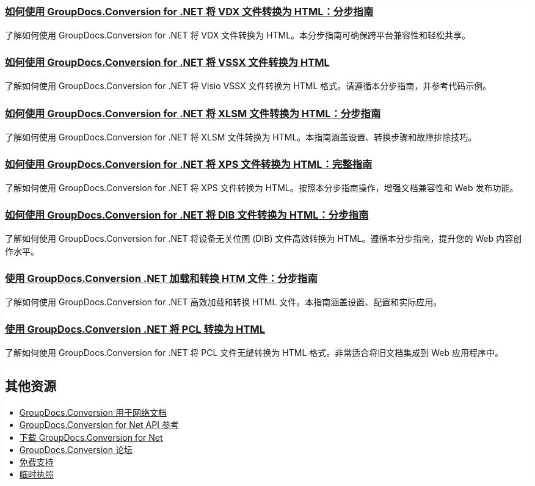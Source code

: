### [如何使用 GroupDocs.Conversion for .NET 将 VDX 文件转换为 HTML：分步指南](./convert-vdx-to-html-groupdocs-conversion-dotnet/)
了解如何使用 GroupDocs.Conversion for .NET 将 VDX 文件转换为 HTML。本分步指南可确保跨平台兼容性和轻松共享。

### [如何使用 GroupDocs.Conversion for .NET 将 VSSX 文件转换为 HTML](./convert-vssx-to-html-groupdocs-conversion-net/)
了解如何使用 GroupDocs.Conversion for .NET 将 Visio VSSX 文件转换为 HTML 格式。请遵循本分步指南，并参考代码示例。

### [如何使用 GroupDocs.Conversion for .NET 将 XLSM 文件转换为 HTML：分步指南](./convert-xlsm-to-html-groupdocs-net/)
了解如何使用 GroupDocs.Conversion for .NET 将 XLSM 文件转换为 HTML。本指南涵盖设置、转换步骤和故障排除技巧。

### [如何使用 GroupDocs.Conversion for .NET 将 XPS 文件转换为 HTML：完整指南](./convert-xps-html-groupdocs-conversion-net/)
了解如何使用 GroupDocs.Conversion for .NET 将 XPS 文件转换为 HTML。按照本分步指南操作，增强文档兼容性和 Web 发布功能。

### [如何使用 GroupDocs.Conversion for .NET 将 DIB 文件转换为 HTML：分步指南](./convert-dib-file-to-html-groupdocs-net/)
了解如何使用 GroupDocs.Conversion for .NET 将设备无关位图 (DIB) 文件高效转换为 HTML。遵循本分步指南，提升您的 Web 内容创作水平。

### [使用 GroupDocs.Conversion .NET 加载和转换 HTM 文件：分步指南](./groupdocs-conversion-net-load-htm-files/)
了解如何使用 GroupDocs.Conversion for .NET 高效加载和转换 HTML 文件。本指南涵盖设置、配置和实际应用。

### [使用 GroupDocs.Conversion .NET 将 PCL 转换为 HTML](./pcl-to-html-conversion-groupdocs-net/)
了解如何使用 GroupDocs.Conversion for .NET 将 PCL 文件无缝转换为 HTML 格式。非常适合将旧文档集成到 Web 应用程序中。

## 其他资源

- [GroupDocs.Conversion 用于网络文档](https://docs.groupdocs.com/conversion/net/)
- [GroupDocs.Conversion for Net API 参考](https://reference.groupdocs.com/conversion/net/)
- [下载 GroupDocs.Conversion for Net](https://releases.groupdocs.com/conversion/net/)
- [GroupDocs.Conversion 论坛](https://forum.groupdocs.com/c/conversion)
- [免费支持](https://forum.groupdocs.com/)
- [临时执照](https://purchase.groupdocs.com/temporary-license/)